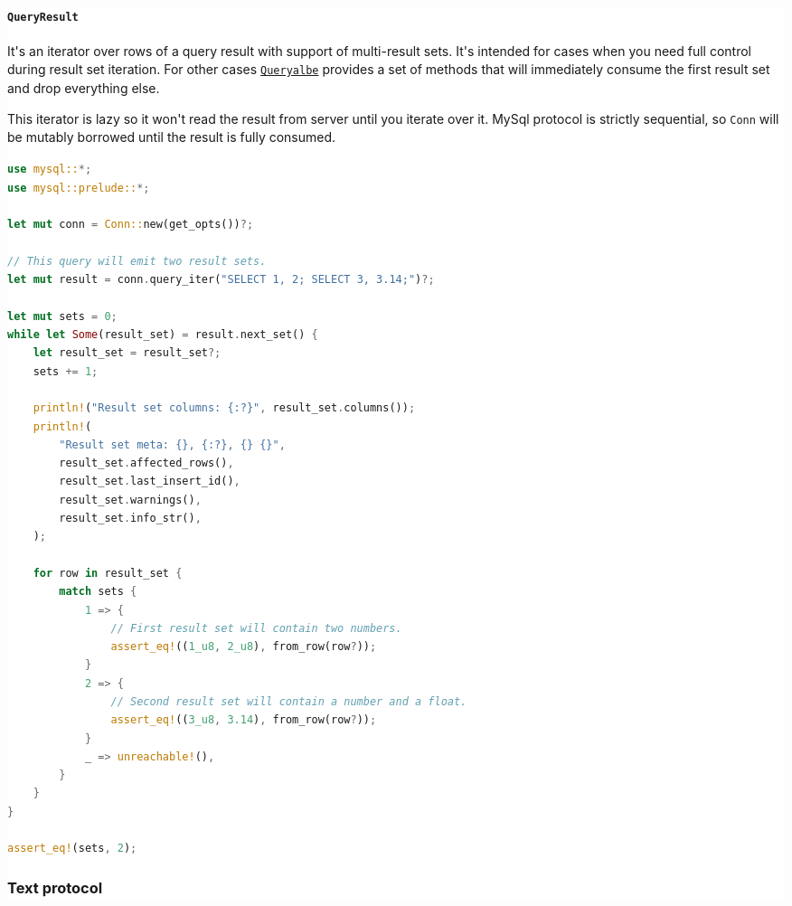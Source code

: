 #### `QueryResult`

It's an iterator over rows of a query result with support of multi-result sets. It's intended
for cases when you need full control during result set iteration. For other cases
[`Queryalbe`](#queryable) provides a set of methods that will immediately consume
the first result set and drop everything else.

This iterator is lazy so it won't read the result from server until you iterate over it.
MySql protocol is strictly sequential, so `Conn` will be mutably borrowed until the result
is fully consumed.

```rust
use mysql::*;
use mysql::prelude::*;

let mut conn = Conn::new(get_opts())?;

// This query will emit two result sets.
let mut result = conn.query_iter("SELECT 1, 2; SELECT 3, 3.14;")?;

let mut sets = 0;
while let Some(result_set) = result.next_set() {
    let result_set = result_set?;
    sets += 1;

    println!("Result set columns: {:?}", result_set.columns());
    println!(
        "Result set meta: {}, {:?}, {} {}",
        result_set.affected_rows(),
        result_set.last_insert_id(),
        result_set.warnings(),
        result_set.info_str(),
    );

    for row in result_set {
        match sets {
            1 => {
                // First result set will contain two numbers.
                assert_eq!((1_u8, 2_u8), from_row(row?));
            }
            2 => {
                // Second result set will contain a number and a float.
                assert_eq!((3_u8, 3.14), from_row(row?));
            }
            _ => unreachable!(),
        }
    }
}

assert_eq!(sets, 2);
```

### Text protocol
